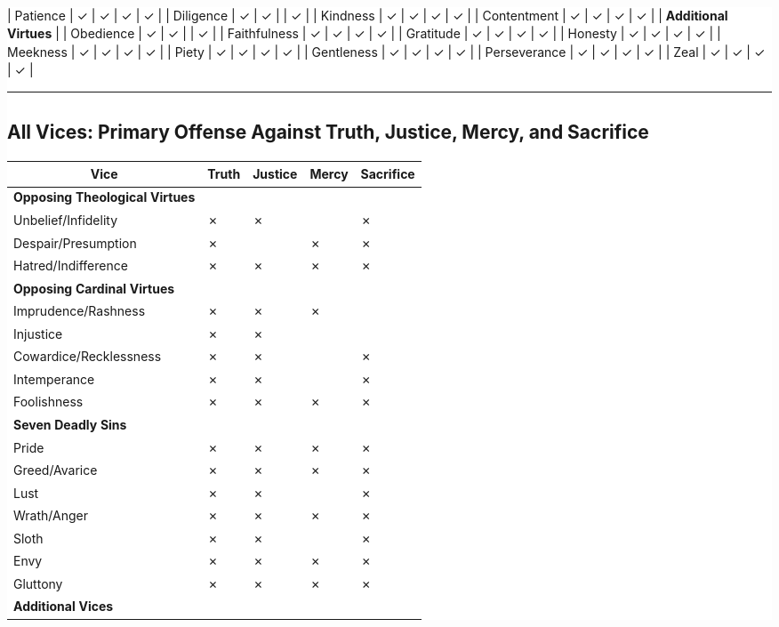 | Patience | ✓ | ✓ | ✓ | ✓ |
| Diligence | ✓ | ✓ | | ✓ |
| Kindness | ✓ | ✓ | ✓ | ✓ |
| Contentment | ✓ | ✓ | ✓ | ✓ |
| **Additional Virtues** |
| Obedience | ✓ | ✓ | | ✓ |
| Faithfulness | ✓ | ✓ | ✓ | ✓ |
| Gratitude | ✓ | ✓ | ✓ | ✓ |
| Honesty | ✓ | ✓ | ✓ | ✓ |
| Meekness | ✓ | ✓ | ✓ | ✓ |
| Piety | ✓ | ✓ | ✓ | ✓ |
| Gentleness | ✓ | ✓ | ✓ | ✓ |
| Perseverance | ✓ | ✓ | ✓ | ✓ |
| Zeal | ✓ | ✓ | ✓ | ✓ |

---

## All Vices: Primary Offense Against Truth, Justice, Mercy, and Sacrifice

| Vice | Truth | Justice | Mercy | Sacrifice |
|------|-------|---------|-------|-----------|
| **Opposing Theological Virtues** |
| Unbelief/Infidelity | ✗ | ✗ | | ✗ |
| Despair/Presumption | ✗ | | ✗ | ✗ |
| Hatred/Indifference | ✗ | ✗ | ✗ | ✗ |
| **Opposing Cardinal Virtues** |
| Imprudence/Rashness | ✗ | ✗ | ✗ | |
| Injustice | ✗ | ✗ | | |
| Cowardice/Recklessness | ✗ | ✗ | | ✗ |
| Intemperance | ✗ | ✗ | | ✗ |
| Foolishness | ✗ | ✗ | ✗ | ✗ |
| **Seven Deadly Sins** |
| Pride | ✗ | ✗ | ✗ | ✗ |
| Greed/Avarice | ✗ | ✗ | ✗ | ✗ |
| Lust | ✗ | ✗ | | ✗ |
| Wrath/Anger | ✗ | ✗ | ✗ | ✗ |
| Sloth | ✗ | ✗ | | ✗ |
| Envy | ✗ | ✗ | ✗ | ✗ |
| Gluttony | ✗ | ✗ | ✗ | ✗ |
| **Additional Vices** |